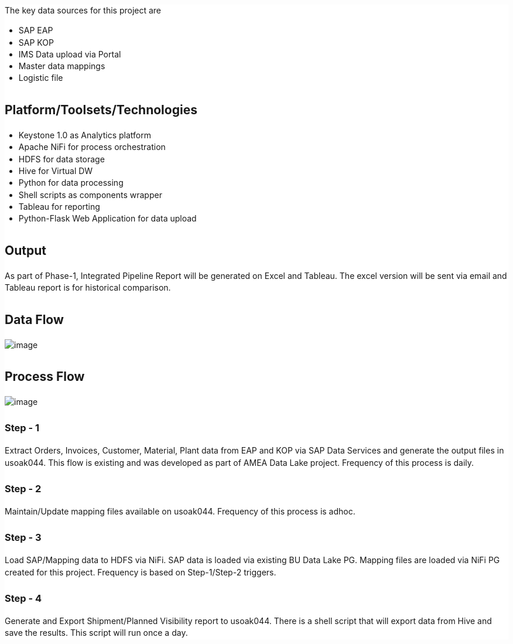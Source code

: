 The key data sources for this project are

- SAP EAP
- SAP KOP
- IMS Data upload via Portal
- Master data mappings
- Logistic file

## Platform/Toolsets/Technologies

- Keystone 1.0 as Analytics platform
- Apache NiFi for process orchestration
- HDFS for data storage
- Hive for Virtual DW
- Python for data processing
- Shell scripts as components wrapper
- Tableau for reporting
- Python-Flask Web Application for data upload

## Output

As part of Phase-1, Integrated Pipeline Report will be generated on Excel and Tableau. The excel version will be sent via email and Tableau report is for historical comparison.

## Data Flow

![image](https://user-images.githubusercontent.com/111518974/185426150-dbe8d0f0-91b6-4ad7-9ce7-e9b9da47a19b.png)

## Process Flow

![image](https://user-images.githubusercontent.com/111518974/185426068-87d9707a-a3f9-42e7-9902-f0b69984f856.png)

### Step - 1

Extract Orders, Invoices, Customer, Material, Plant data from EAP and KOP via SAP Data Services and generate the output files in usoak044. This flow is existing and was developed as part of AMEA Data Lake project. Frequency of this process is daily.

### Step - 2

Maintain/Update mapping files available on usoak044. Frequency of this process is adhoc.

### Step - 3

Load SAP/Mapping data to HDFS via NiFi. SAP data is loaded via existing BU Data Lake PG. Mapping files are loaded via NiFi PG created for this project. Frequency is based on Step-1/Step-2 triggers.

### Step - 4

Generate and Export Shipment/Planned Visibility report to usoak044. There is a shell script that will export data from Hive and save the results. This script will run once a day.
